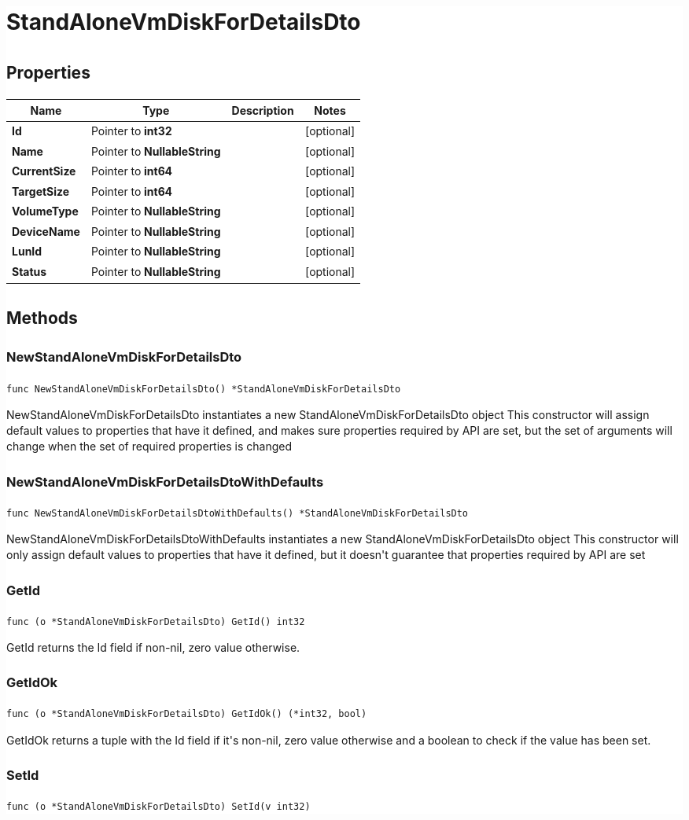# StandAloneVmDiskForDetailsDto

## Properties

Name | Type | Description | Notes
------------ | ------------- | ------------- | -------------
**Id** | Pointer to **int32** |  | [optional] 
**Name** | Pointer to **NullableString** |  | [optional] 
**CurrentSize** | Pointer to **int64** |  | [optional] 
**TargetSize** | Pointer to **int64** |  | [optional] 
**VolumeType** | Pointer to **NullableString** |  | [optional] 
**DeviceName** | Pointer to **NullableString** |  | [optional] 
**LunId** | Pointer to **NullableString** |  | [optional] 
**Status** | Pointer to **NullableString** |  | [optional] 

## Methods

### NewStandAloneVmDiskForDetailsDto

`func NewStandAloneVmDiskForDetailsDto() *StandAloneVmDiskForDetailsDto`

NewStandAloneVmDiskForDetailsDto instantiates a new StandAloneVmDiskForDetailsDto object
This constructor will assign default values to properties that have it defined,
and makes sure properties required by API are set, but the set of arguments
will change when the set of required properties is changed

### NewStandAloneVmDiskForDetailsDtoWithDefaults

`func NewStandAloneVmDiskForDetailsDtoWithDefaults() *StandAloneVmDiskForDetailsDto`

NewStandAloneVmDiskForDetailsDtoWithDefaults instantiates a new StandAloneVmDiskForDetailsDto object
This constructor will only assign default values to properties that have it defined,
but it doesn't guarantee that properties required by API are set

### GetId

`func (o *StandAloneVmDiskForDetailsDto) GetId() int32`

GetId returns the Id field if non-nil, zero value otherwise.

### GetIdOk

`func (o *StandAloneVmDiskForDetailsDto) GetIdOk() (*int32, bool)`

GetIdOk returns a tuple with the Id field if it's non-nil, zero value otherwise
and a boolean to check if the value has been set.

### SetId

`func (o *StandAloneVmDiskForDetailsDto) SetId(v int32)`
